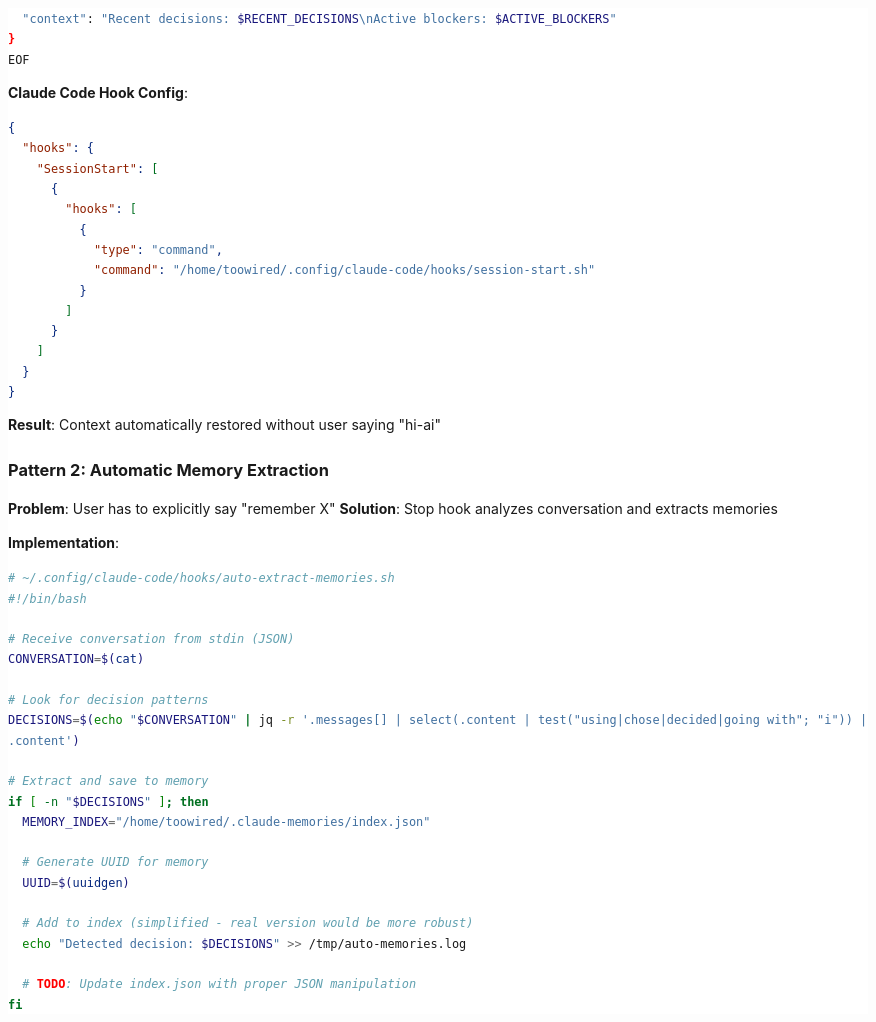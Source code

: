 ```bash
  "context": "Recent decisions: $RECENT_DECISIONS\nActive blockers: $ACTIVE_BLOCKERS"
}
EOF
```

**Claude Code Hook Config**:
```json
{
  "hooks": {
    "SessionStart": [
      {
        "hooks": [
          {
            "type": "command",
            "command": "/home/toowired/.config/claude-code/hooks/session-start.sh"
          }
        ]
      }
    ]
  }
}
```

**Result**: Context automatically restored without user saying "hi-ai"

### Pattern 2: Automatic Memory Extraction

**Problem**: User has to explicitly say "remember X"
**Solution**: Stop hook analyzes conversation and extracts memories

**Implementation**:
```bash
# ~/.config/claude-code/hooks/auto-extract-memories.sh
#!/bin/bash

# Receive conversation from stdin (JSON)
CONVERSATION=$(cat)

# Look for decision patterns
DECISIONS=$(echo "$CONVERSATION" | jq -r '.messages[] | select(.content | test("using|chose|decided|going with"; "i")) | .content')

# Extract and save to memory
if [ -n "$DECISIONS" ]; then
  MEMORY_INDEX="/home/toowired/.claude-memories/index.json"

  # Generate UUID for memory
  UUID=$(uuidgen)

  # Add to index (simplified - real version would be more robust)
  echo "Detected decision: $DECISIONS" >> /tmp/auto-memories.log

  # TODO: Update index.json with proper JSON manipulation
fi
```
